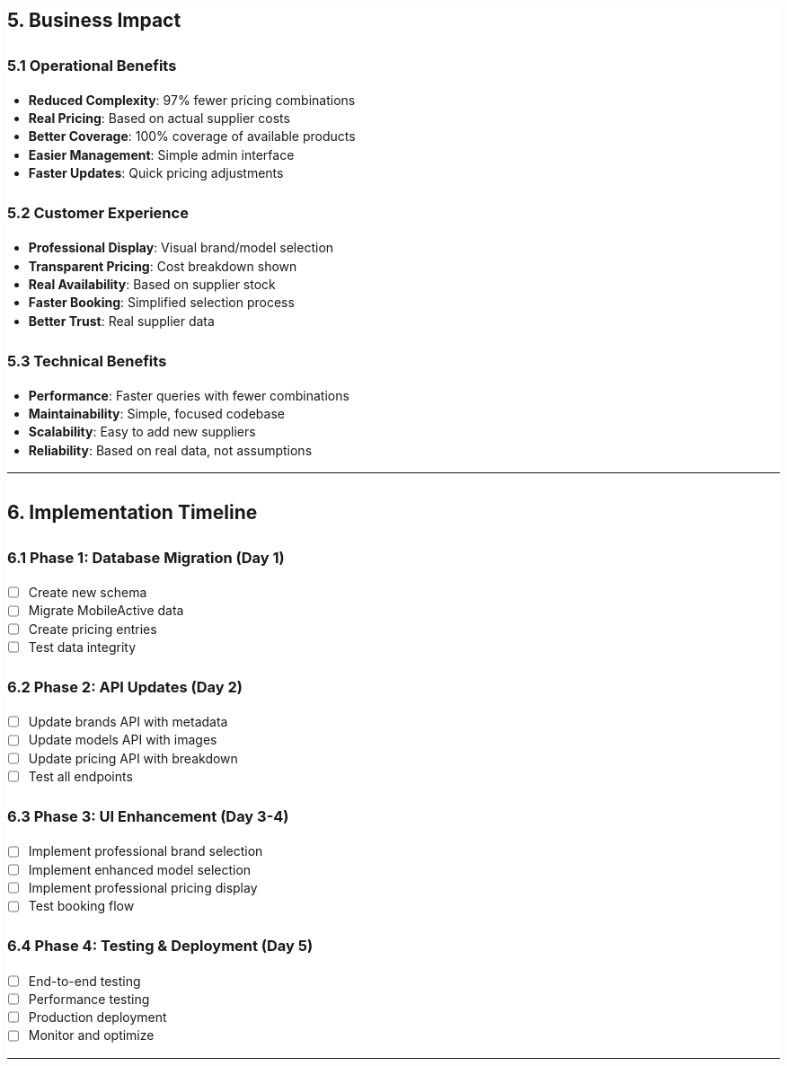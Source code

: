 
## 5. Business Impact

### 5.1 Operational Benefits
- **Reduced Complexity**: 97% fewer pricing combinations
- **Real Pricing**: Based on actual supplier costs
- **Better Coverage**: 100% coverage of available products
- **Easier Management**: Simple admin interface
- **Faster Updates**: Quick pricing adjustments

### 5.2 Customer Experience
- **Professional Display**: Visual brand/model selection
- **Transparent Pricing**: Cost breakdown shown
- **Real Availability**: Based on supplier stock
- **Faster Booking**: Simplified selection process
- **Better Trust**: Real supplier data

### 5.3 Technical Benefits
- **Performance**: Faster queries with fewer combinations
- **Maintainability**: Simple, focused codebase
- **Scalability**: Easy to add new suppliers
- **Reliability**: Based on real data, not assumptions

---

## 6. Implementation Timeline

### 6.1 Phase 1: Database Migration (Day 1)
- [ ] Create new schema
- [ ] Migrate MobileActive data
- [ ] Create pricing entries
- [ ] Test data integrity

### 6.2 Phase 2: API Updates (Day 2)
- [ ] Update brands API with metadata
- [ ] Update models API with images
- [ ] Update pricing API with breakdown
- [ ] Test all endpoints

### 6.3 Phase 3: UI Enhancement (Day 3-4)
- [ ] Implement professional brand selection
- [ ] Implement enhanced model selection
- [ ] Implement professional pricing display
- [ ] Test booking flow

### 6.4 Phase 4: Testing & Deployment (Day 5)
- [ ] End-to-end testing
- [ ] Performance testing
- [ ] Production deployment
- [ ] Monitor and optimize

---